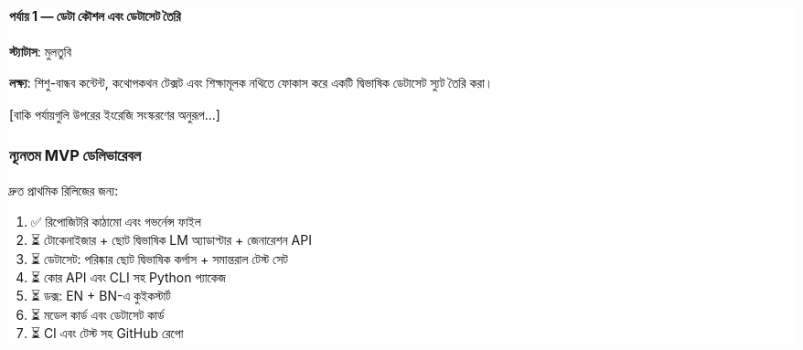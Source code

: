 #### পর্যায় 1 — ডেটা কৌশল এবং ডেটাসেট তৈরি

**স্ট্যাটাস**: মুলতুবি

**লক্ষ্য**: শিশু-বান্ধব কন্টেন্ট, কথোপকথন টেক্সট এবং শিক্ষামূলক নথিতে ফোকাস করে একটি দ্বিভাষিক ডেটাসেট স্যুট তৈরি করা।

[বাকি পর্যায়গুলি উপরের ইংরেজি সংস্করণের অনুরূপ...]

### ন্যূনতম MVP ডেলিভারেবল

দ্রুত প্রাথমিক রিলিজের জন্য:

1. ✅ রিপোজিটরি কাঠামো এবং গভর্নেন্স ফাইল
2. ⏳ টোকেনাইজার + ছোট দ্বিভাষিক LM অ্যাডাপ্টার + জেনারেশন API
3. ⏳ ডেটাসেট: পরিষ্কার ছোট দ্বিভাষিক কর্পাস + সমান্তরাল টেস্ট সেট
4. ⏳ কোর API এবং CLI সহ Python প্যাকেজ
5. ⏳ ডক্স: EN + BN-এ কুইকস্টার্ট
6. ⏳ মডেল কার্ড এবং ডেটাসেট কার্ড
7. ⏳ CI এবং টেস্ট সহ GitHub রেপো
